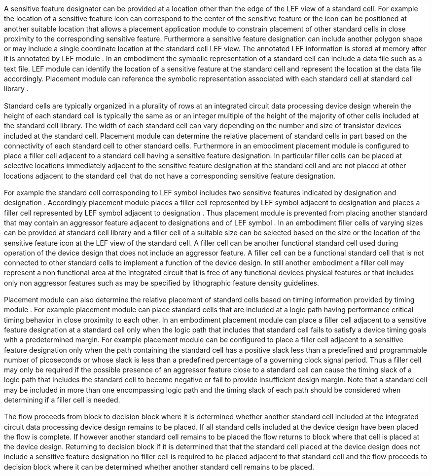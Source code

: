 A sensitive feature designator can be provided at a location other than the edge of the LEF view of a standard cell. For example the location of a sensitive feature icon can correspond to the center of the sensitive feature or the icon can be positioned at another suitable location that allows a placement application module to constrain placement of other standard cells in close proximity to the corresponding sensitive feature. Furthermore a sensitive feature designation can include another polygon shape or may include a single coordinate location at the standard cell LEF view. The annotated LEF information is stored at memory after it is annotated by LEF module . In an embodiment the symbolic representation of a standard cell can include a data file such as a text file. LEF module can identify the location of a sensitive feature at the standard cell and represent the location at the data file accordingly. Placement module can reference the symbolic representation associated with each standard cell at standard cell library .

Standard cells are typically organized in a plurality of rows at an integrated circuit data processing device design wherein the height of each standard cell is typically the same as or an integer multiple of the height of the majority of other cells included at the standard cell library. The width of each standard cell can vary depending on the number and size of transistor devices included at the standard cell. Placement module can determine the relative placement of standard cells in part based on the connectivity of each standard cell to other standard cells. Furthermore in an embodiment placement module is configured to place a filler cell adjacent to a standard cell having a sensitive feature designation. In particular filler cells can be placed at selective locations immediately adjacent to the sensitive feature designation at the standard cell and are not placed at other locations adjacent to the standard cell that do not have a corresponding sensitive feature designation.

For example the standard cell corresponding to LEF symbol includes two sensitive features indicated by designation and designation . Accordingly placement module places a filler cell represented by LEF symbol adjacent to designation and places a filler cell represented by LEF symbol adjacent to designation . Thus placement module is prevented from placing another standard that may contain an aggressor feature adjacent to designations and of LEF symbol . In an embodiment filler cells of varying sizes can be provided at standard cell library and a filler cell of a suitable size can be selected based on the size or the location of the sensitive feature icon at the LEF view of the standard cell. A filler cell can be another functional standard cell used during operation of the device design that does not include an aggressor feature. A filler cell can be a functional standard cell that is not connected to other standard cells to implement a function of the device design. In still another embodiment a filler cell may represent a non functional area at the integrated circuit that is free of any functional devices physical features or that includes only non aggressor features such as may be specified by lithographic feature density guidelines.

Placement module can also determine the relative placement of standard cells based on timing information provided by timing module . For example placement module can place standard cells that are included at a logic path having performance critical timing behavior in close proximity to each other. In an embodiment placement module can place a filler cell adjacent to a sensitive feature designation at a standard cell only when the logic path that includes that standard cell fails to satisfy a device timing goals with a predetermined margin. For example placement module can be configured to place a filler cell adjacent to a sensitive feature designation only when the path containing the standard cell has a positive slack less than a predefined and programmable number of picoseconds or whose slack is less than a predefined percentage of a governing clock signal period. Thus a filler cell may only be required if the possible presence of an aggressor feature close to a standard cell can cause the timing slack of a logic path that includes the standard cell to become negative or fail to provide insufficient design margin. Note that a standard cell may be included in more than one encompassing logic path and the timing slack of each path should be considered when determining if a filler cell is needed.

The flow proceeds from block to decision block where it is determined whether another standard cell included at the integrated circuit data processing device design remains to be placed. If all standard cells included at the device design have been placed the flow is complete. If however another standard cell remains to be placed the flow returns to block where that cell is placed at the device design. Returning to decision block if it is determined that that the standard cell placed at the device design does not include a sensitive feature designation no filler cell is required to be placed adjacent to that standard cell and the flow proceeds to decision block where it can be determined whether another standard cell remains to be placed.
